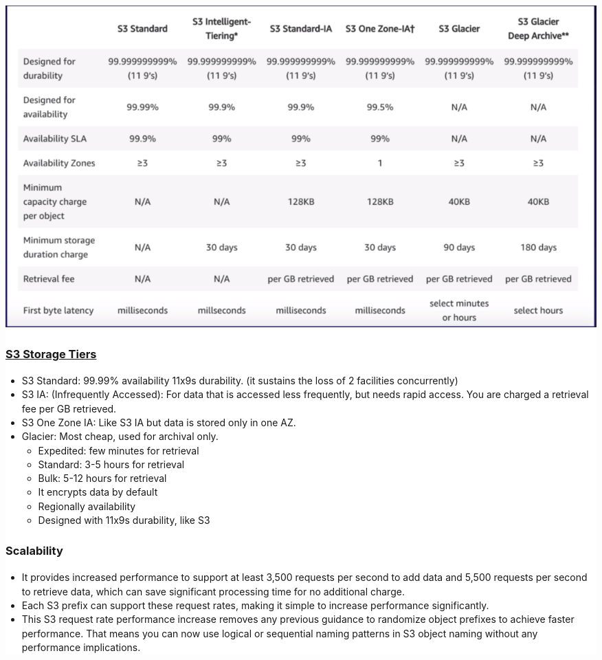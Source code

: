 ![S3 Tier Comparison](S3-Comparison.PNG)

### [S3 Storage Tiers](https://aws.amazon.com/s3/storage-classes/)

* S3 Standard: 99.99% availability 11x9s durability. (it sustains the loss of 2 facilities concurrently)
* S3 IA: (Infrequently Accessed): For data that is accessed less frequently, but needs rapid access. You are charged a retrieval fee per GB retrieved.
* S3 One Zone IA: Like S3 IA but data is stored only in one AZ.
* Glacier: Most cheap, used for archival only.
  * Expedited: few minutes for retrieval
  * Standard: 3-5 hours for retrieval
  * Bulk: 5-12 hours for retrieval
  * It encrypts data by default
  * Regionally availability
  * Designed with 11x9s durability, like S3

### Scalability

* It provides increased performance to support at least 3,500 requests per second to add data and 5,500 requests per second to retrieve data, which can save significant processing time for no additional charge.
* Each S3 prefix can support these request rates, making it simple to increase performance significantly.
* This S3 request rate performance increase removes any previous guidance to randomize object prefixes to achieve faster performance. That means you can now use logical or sequential naming patterns in S3 object naming without any performance implications.
